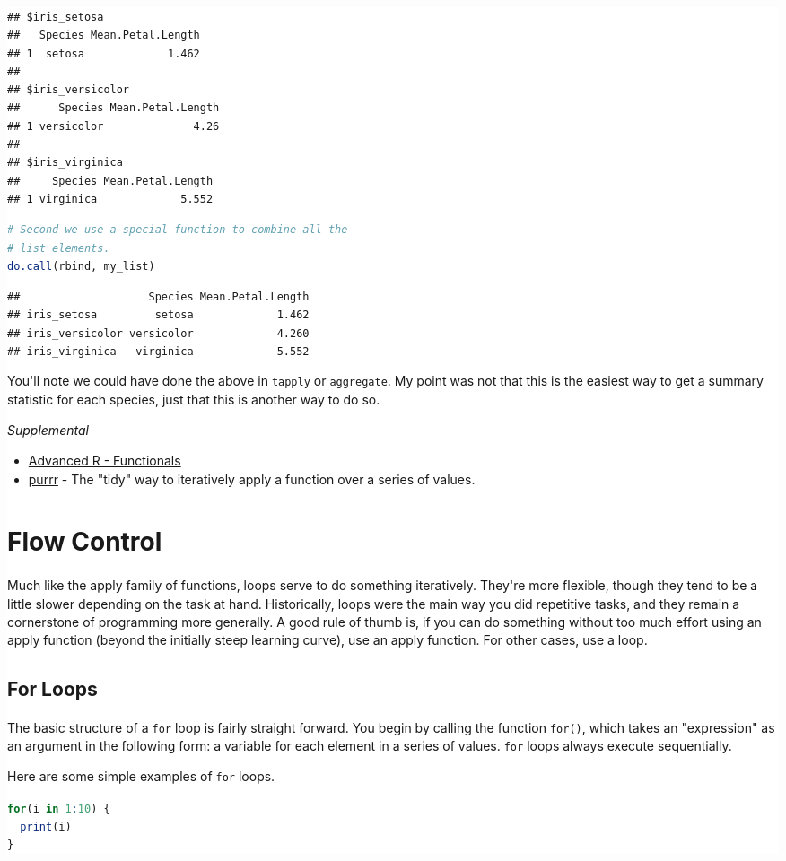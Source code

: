 ```
## $iris_setosa
##   Species Mean.Petal.Length
## 1  setosa             1.462
## 
## $iris_versicolor
##      Species Mean.Petal.Length
## 1 versicolor              4.26
## 
## $iris_virginica
##     Species Mean.Petal.Length
## 1 virginica             5.552
```


```r
# Second we use a special function to combine all the
# list elements.
do.call(rbind, my_list)
```

```
##                    Species Mean.Petal.Length
## iris_setosa         setosa             1.462
## iris_versicolor versicolor             4.260
## iris_virginica   virginica             5.552
```

You'll note we could have done the above in `tapply` or `aggregate`. My point was not that this is the easiest way to get a summary statistic for each species, just that this is another way to do so.

*Supplemental*

  * [Advanced R - Functionals](http://adv-r.had.co.nz/Functionals.html)
  * [purrr](https://purrr.tidyverse.org/) - The "tidy" way to iteratively apply a function over a series of values.

# Flow Control

Much like the apply family of functions, loops serve to do something iteratively. They're more flexible, though they tend to be a little slower depending on the task at hand. Historically, loops were the main way you did repetitive tasks, and they remain a cornerstone of programming more generally. A good rule of thumb is, if you can do something without too much effort using an apply function (beyond the initially steep learning curve), use an apply function. For other cases, use a loop.

## For Loops

The basic structure of a `for` loop is fairly straight forward. You begin by calling the function `for()`, which takes an "expression" as an argument in the following form: a variable for each element in a series of values. `for` loops always execute sequentially.

Here are some simple examples of `for` loops.


```r
for(i in 1:10) {
  print(i)
}
```
